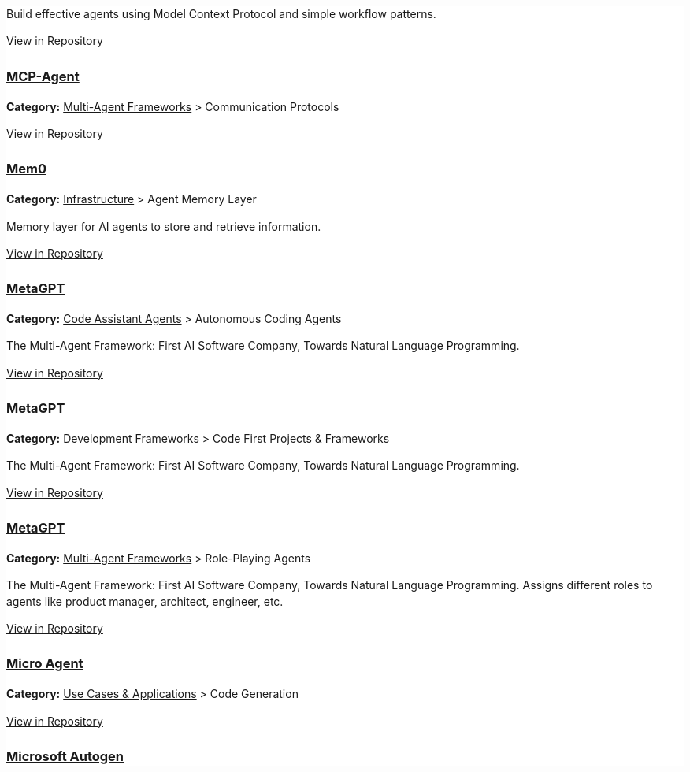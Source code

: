 Build effective agents using Model Context Protocol and simple workflow patterns.

[View in Repository](./categories/development-frameworks.md#mcp-agent)

### [MCP-Agent](https://github.com/lastmile-ai/mcp-agent)

**Category:** [Multi-Agent Frameworks](./categories/multi-agent-frameworks.md) > Communication Protocols



[View in Repository](./categories/multi-agent-frameworks.md#mcp-agent)

### [Mem0](https://github.com/mem0ai/mem0)

**Category:** [Infrastructure](./categories/infrastructure.md) > Agent Memory Layer

Memory layer for AI agents to store and retrieve information.

[View in Repository](./categories/infrastructure.md#mem0)

### [MetaGPT](https://github.com/geekan/MetaGPT)

**Category:** [Code Assistant Agents](./categories/code-assistant-agents.md) > Autonomous Coding Agents

The Multi-Agent Framework: First AI Software Company, Towards Natural Language Programming.

[View in Repository](./categories/code-assistant-agents.md#metagpt)

### [MetaGPT](https://github.com/geekan/MetaGPT)

**Category:** [Development Frameworks](./categories/development-frameworks.md) > Code First Projects & Frameworks

The Multi-Agent Framework: First AI Software Company, Towards Natural Language Programming.

[View in Repository](./categories/development-frameworks.md#metagpt)

### [MetaGPT](https://github.com/geekan/MetaGPT)

**Category:** [Multi-Agent Frameworks](./categories/multi-agent-frameworks.md) > Role-Playing Agents

The Multi-Agent Framework: First AI Software Company, Towards Natural Language Programming. Assigns different roles to agents like product manager, architect, engineer, etc.

[View in Repository](./categories/multi-agent-frameworks.md#metagpt)

### [Micro Agent](https://github.com/BuilderIO/micro-agent)

**Category:** [Use Cases & Applications](./categories/use-cases-applications.md) > Code Generation



[View in Repository](./categories/use-cases-applications.md#micro-agent)

### [Microsoft Autogen](https://github.com/microsoft/autogen)
